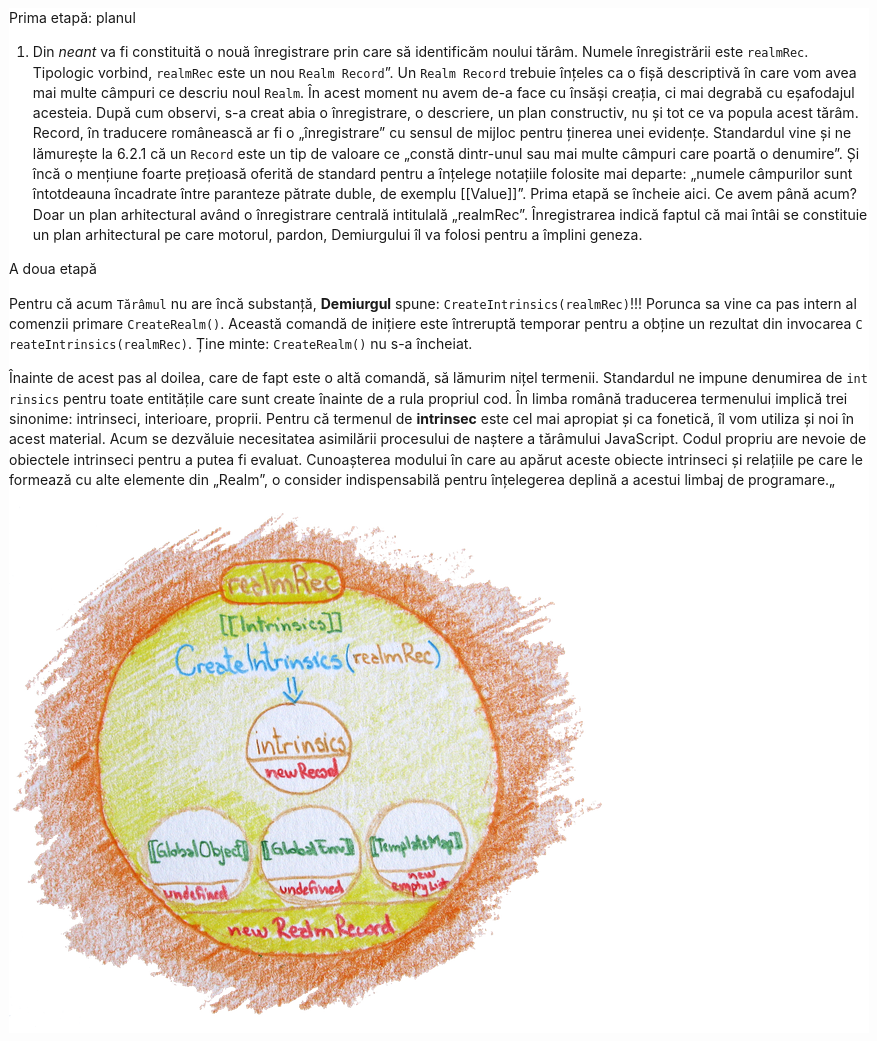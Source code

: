 <aside>Prima etapă: planul</aside>

1. Din *neant* va fi constituită o nouă înregistrare prin care să identificăm noului tărâm. Numele înregistrării este `realmRec`. Tipologic vorbind, `realmRec` este un nou `Realm Record`”. Un `Realm Record` trebuie înțeles ca o fișă descriptivă în care vom avea mai multe câmpuri ce descriu noul `Realm`.
În acest moment nu avem de-a face cu însăși creația, ci mai degrabă cu eșafodajul acesteia. După cum observi, s-a creat abia o înregistrare, o descriere, un plan constructiv, nu și tot ce va popula acest tărâm.
Record, în traducere românească ar fi o „înregistrare” cu sensul de mijloc pentru ținerea unei evidențe. Standardul vine și ne lămurește la 6.2.1 că un `Record` este un tip de valoare ce „constă dintr-unul sau mai multe câmpuri care poartă o denumire”. Și încă o mențiune foarte prețioasă oferită de standard pentru a înțelege notațiile folosite mai departe: „numele câmpurilor sunt întotdeauna încadrate între paranteze pătrate duble, de exemplu [\[Value]]”.
Prima etapă se încheie aici. Ce avem până acum? Doar un plan arhitectural având o înregistrare centrală intitulală „realmRec”. Înregistrarea indică faptul că mai întâi se constituie un plan arhitectural pe care motorul, pardon, Demiurgului îl va folosi pentru a împlini geneza.

<aside>A doua etapă</aside>

Pentru că acum `Tărâmul` nu are încă substanță, **Demiurgul** spune: `CreateIntrinsics(realmRec)`!!! Porunca sa vine ca pas intern al comenzii primare `CreateRealm()`. Această comandă de inițiere este întreruptă temporar pentru a obține un rezultat din invocarea `CreateIntrinsics(realmRec)`. Ține minte: `CreateRealm()` nu s-a încheiat.

Înainte de acest pas al doilea, care de fapt este o altă comandă, să lămurim nițel termenii. Standardul ne impune denumirea de `intrinsics` pentru toate entitățile care sunt create înainte de a rula propriul cod. În limba română traducerea termenului implică trei sinonime: intrinseci, interioare, proprii. Pentru că termenul de **intrinsec** este cel mai apropiat și ca fonetică, îl vom utiliza și noi în acest material. Acum se dezvăluie necesitatea asimilării procesului de naștere a tărâmului JavaScript. Codul propriu are nevoie de obiectele intrinseci pentru a putea fi evaluat. Cunoașterea modului în care au apărut aceste obiecte intrinseci și relațiile pe care le formează cu alte elemente din „Realm”, o consider indispensabilă pentru înțelegerea deplină a acestui limbaj de programare.„

<img src="realmRec.png">
